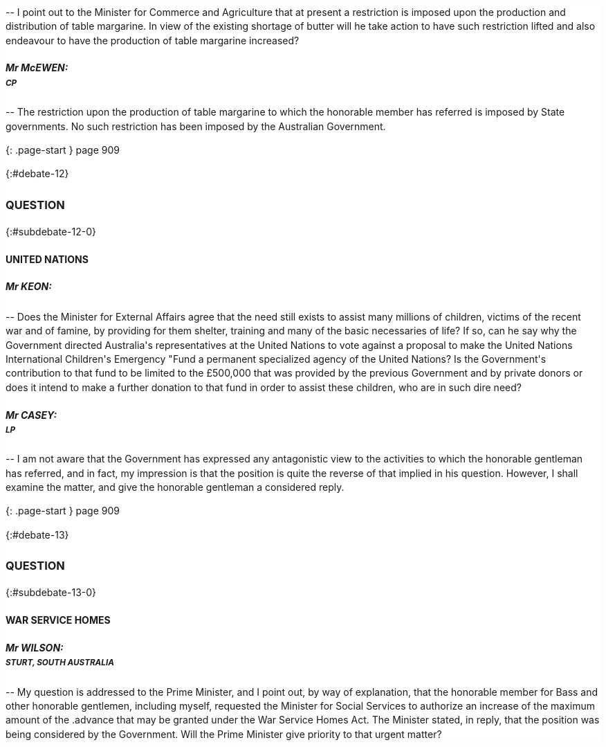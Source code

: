 -- I point out to the Minister for Commerce and Agriculture that at present a restriction is imposed upon the production and distribution of table margarine. In view of the existing shortage of butter will he take action to have such restriction lifted and also endeavour to have the production of table margarine increased?  

##### Mr McEWEN:<br><small class="text-muted">CP</small>

-- The restriction upon the production of table margarine to which the honorable member has referred is imposed by State governments. No such restriction has been imposed by the Australian Government. 

{: .page-start }
page 909

{:#debate-12}
### QUESTION

{:#subdebate-12-0}
#### UNITED NATIONS

##### Mr KEON:

-- Does the Minister for External Affairs agree that the need still exists to assist many millions of children, victims of the recent war and of famine, by providing for them shelter, training and many of  the basic  necessaries of life? If so, can he say why the Government directed Australia's representatives at the United Nations to vote against a proposal to make the United Nations International Children's Emergency "Fund a permanent specialized agency of the United Nations? Is the Government's contribution to that fund to be limited to the £500,000 that was provided by the previous Government and by private donors or does it intend to make a further donation to that fund in order to assist these children, who are in such dire need? 

##### Mr CASEY:<br><small class="text-muted">LP</small>

-- I am not aware that the Government has expressed any antagonistic view to the activities to which the honorable gentleman has referred, and in fact, my impression is that the position is quite the reverse of that implied in his question. However, I shall examine the matter, and give the honorable gentleman a considered reply. 

{: .page-start }
page 909

{:#debate-13}
### QUESTION

{:#subdebate-13-0}
#### WAR SERVICE HOMES

##### Mr WILSON:<br><small class="text-muted">STURT, SOUTH AUSTRALIA</small>

-- My question is addressed to the Prime Minister, and I point out, by way of explanation, that the honorable member for Bass and other honorable gentlemen, including myself, requested the Minister for Social Services to authorize an increase of the maximum amount of the .advance that may be granted under the War Service Homes Act. The Minister stated, in reply, that the position was being considered by the Government. Will the Prime Minister give priority to that urgent matter? 
